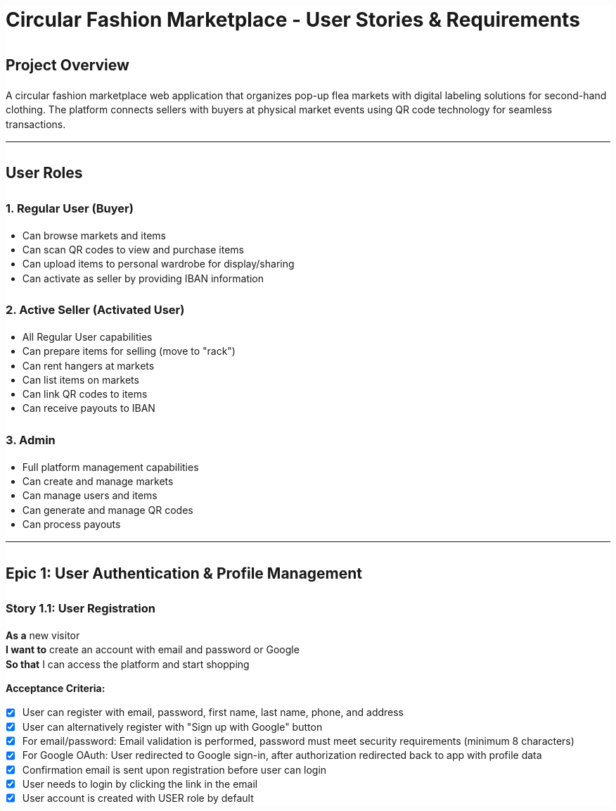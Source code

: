 # Circular Fashion Marketplace - User Stories & Requirements

## Project Overview

A circular fashion marketplace web application that organizes pop-up flea markets with digital labeling solutions for second-hand clothing. The platform connects sellers with buyers at physical market events using QR code technology for seamless transactions.

---

## User Roles

### 1. Regular User (Buyer)
- Can browse markets and items
- Can scan QR codes to view and purchase items
- Can upload items to personal wardrobe for display/sharing
- Can activate as seller by providing IBAN information

### 2. Active Seller (Activated User)
- All Regular User capabilities
- Can prepare items for selling (move to "rack")
- Can rent hangers at markets
- Can list items on markets
- Can link QR codes to items
- Can receive payouts to IBAN

### 3. Admin
- Full platform management capabilities
- Can create and manage markets
- Can manage users and items
- Can generate and manage QR codes
- Can process payouts

---

## Epic 1: User Authentication & Profile Management

### Story 1.1: User Registration
**As a** new visitor  
**I want to** create an account with email and password or Google  
**So that** I can access the platform and start shopping

**Acceptance Criteria:**
- [x]  User can register with email, password, first name, last name, phone, and address
- [x]  User can alternatively register with "Sign up with Google" button
- [x]  For email/password: Email validation is performed, password must meet security requirements (minimum 8 characters)
- [x]  For Google OAuth: User redirected to Google sign-in, after authorization redirected back to app with profile data
- [x]  Confirmation email is sent upon registration before user can login
- [x]  User needs to login by clicking the link in the email
- [x]  User account is created with USER role by default
